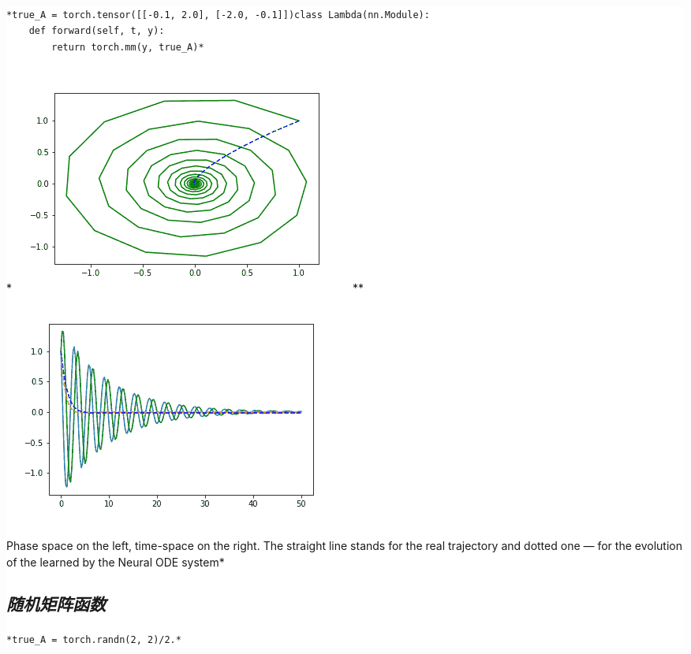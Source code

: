 ```
*true_A = torch.tensor([[-0.1, 2.0], [-2.0, -0.1]])class Lambda(nn.Module):
    def forward(self, t, y):
        return torch.mm(y, true_A)*
```

*![](img/70462f27fb8d40329b9d52a197b0c9b8.png)**![](img/f2a9b16eeb827121181106808362fade.png)

Phase space on the left, time-space on the right. The straight line stands for the real trajectory and dotted one — for the evolution of the learned by the Neural ODE system* 

## *随机矩阵函数*

```
*true_A = torch.randn(2, 2)/2.*
```
